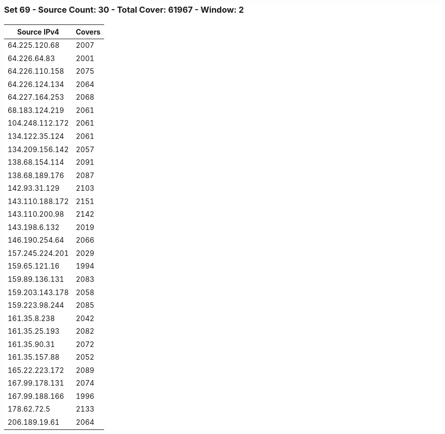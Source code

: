
### Set 69 - Source Count: 30 - Total Cover: 61967 - Window: 2

| Source IPv4 | Covers |
| --- | --- |
| 64.225.120.68 | 2007 |
| 64.226.64.83 | 2001 |
| 64.226.110.158 | 2075 |
| 64.226.124.134 | 2064 |
| 64.227.164.253 | 2068 |
| 68.183.124.219 | 2061 |
| 104.248.112.172 | 2061 |
| 134.122.35.124 | 2061 |
| 134.209.156.142 | 2057 |
| 138.68.154.114 | 2091 |
| 138.68.189.176 | 2087 |
| 142.93.31.129 | 2103 |
| 143.110.188.172 | 2151 |
| 143.110.200.98 | 2142 |
| 143.198.6.132 | 2019 |
| 146.190.254.64 | 2066 |
| 157.245.224.201 | 2029 |
| 159.65.121.16 | 1994 |
| 159.89.136.131 | 2083 |
| 159.203.143.178 | 2058 |
| 159.223.98.244 | 2085 |
| 161.35.8.238 | 2042 |
| 161.35.25.193 | 2082 |
| 161.35.90.31 | 2072 |
| 161.35.157.88 | 2052 |
| 165.22.223.172 | 2089 |
| 167.99.178.131 | 2074 |
| 167.99.188.166 | 1996 |
| 178.62.72.5 | 2133 |
| 206.189.19.61 | 2064 |
